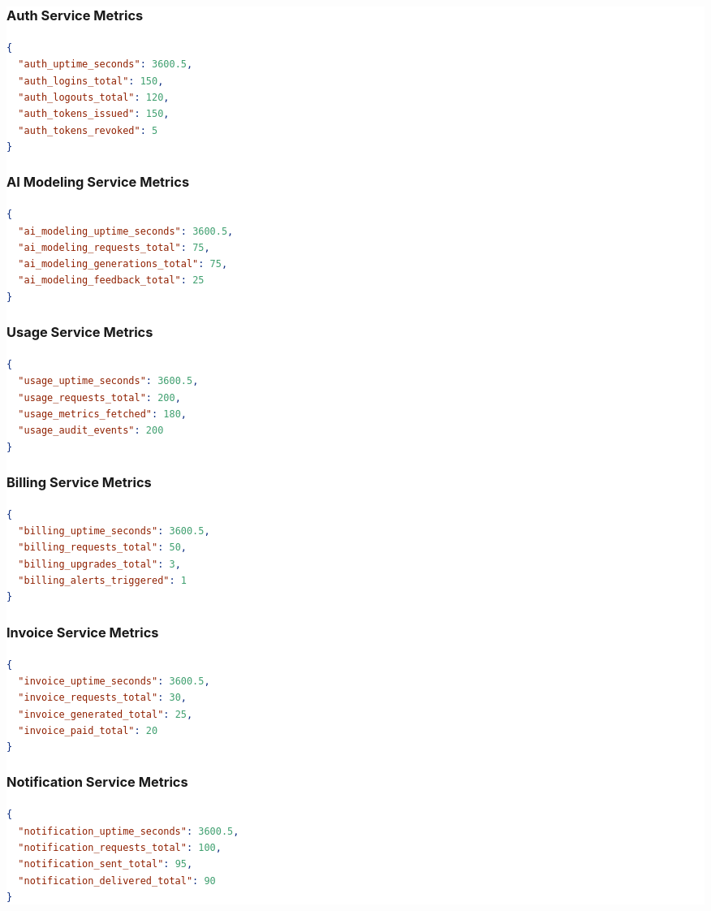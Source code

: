### Auth Service Metrics
```json
{
  "auth_uptime_seconds": 3600.5,
  "auth_logins_total": 150,
  "auth_logouts_total": 120,
  "auth_tokens_issued": 150,
  "auth_tokens_revoked": 5
}
```

### AI Modeling Service Metrics
```json
{
  "ai_modeling_uptime_seconds": 3600.5,
  "ai_modeling_requests_total": 75,
  "ai_modeling_generations_total": 75,
  "ai_modeling_feedback_total": 25
}
```

### Usage Service Metrics
```json
{
  "usage_uptime_seconds": 3600.5,
  "usage_requests_total": 200,
  "usage_metrics_fetched": 180,
  "usage_audit_events": 200
}
```

### Billing Service Metrics
```json
{
  "billing_uptime_seconds": 3600.5,
  "billing_requests_total": 50,
  "billing_upgrades_total": 3,
  "billing_alerts_triggered": 1
}
```

### Invoice Service Metrics
```json
{
  "invoice_uptime_seconds": 3600.5,
  "invoice_requests_total": 30,
  "invoice_generated_total": 25,
  "invoice_paid_total": 20
}
```

### Notification Service Metrics
```json
{
  "notification_uptime_seconds": 3600.5,
  "notification_requests_total": 100,
  "notification_sent_total": 95,
  "notification_delivered_total": 90
}
```
